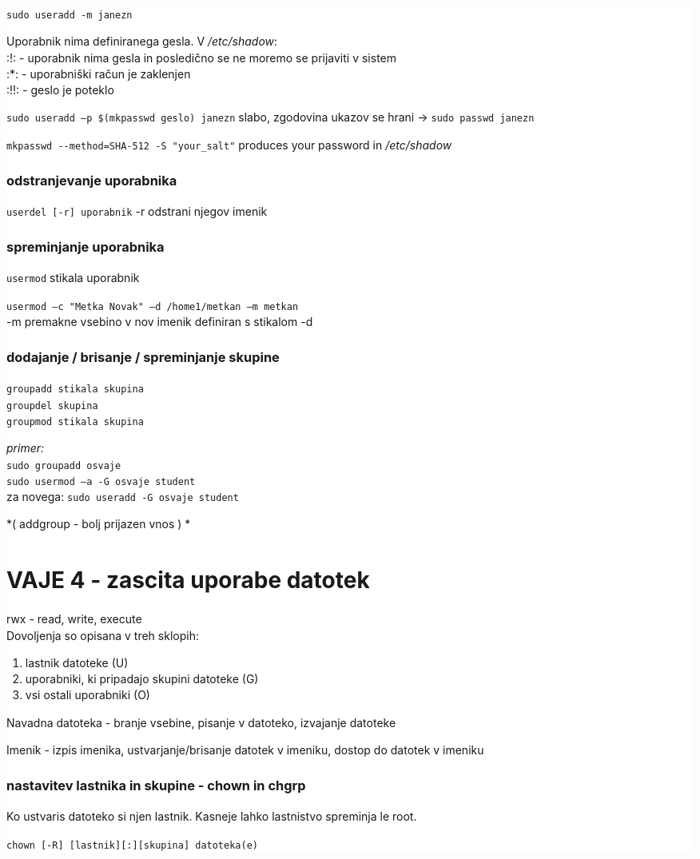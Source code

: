 `sudo useradd -m janezn`

Uporabnik nima definiranega gesla. V */etc/shadow*:  
:!: - uporabnik nima gesla in posledično se ne moremo se prijaviti v sistem  
:*: - uporabniški račun je zaklenjen  
:!!: - geslo je poteklo  

`sudo useradd –p $(mkpasswd geslo) janezn` slabo,  zgodovina ukazov se hrani -> `sudo passwd janezn` 

`mkpasswd --method=SHA-512 -S "your_salt"` produces your password in */etc/shadow*

### odstranjevanje uporabnika

`userdel [-r] uporabnik` -r odstrani njegov imenik

### spreminjanje uporabnika

`usermod` stikala uporabnik  

`usermod –c "Metka Novak" –d /home1/metkan –m metkan`  
-m premakne vsebino v nov imenik definiran s stikalom -d


### dodajanje / brisanje / spreminjanje skupine

`groupadd stikala skupina`  
`groupdel skupina`  
`groupmod stikala skupina`  

*primer:*   
`sudo groupadd osvaje`  
`sudo usermod –a -G osvaje student`  
za novega: `sudo useradd -G osvaje student`

*( addgroup - bolj prijazen vnos ) *

# VAJE 4 - zascita uporabe datotek

rwx - read, write, execute  
Dovoljenja so opisana v treh sklopih: 

1. lastnik datoteke  (U)
2. uporabniki, ki pripadajo skupini datoteke  (G)
3. vsi ostali uporabniki  (O)
   

Navadna datoteka - branje vsebine, pisanje v datoteko, izvajanje datoteke

Imenik - izpis imenika, ustvarjanje/brisanje datotek v imeniku, dostop do datotek v imeniku

### nastavitev lastnika in skupine - chown in chgrp

Ko ustvaris datoteko si njen lastnik.
Kasneje lahko lastnistvo spreminja le root.

`chown [-R] [lastnik][:][skupina] datoteka(e)`
